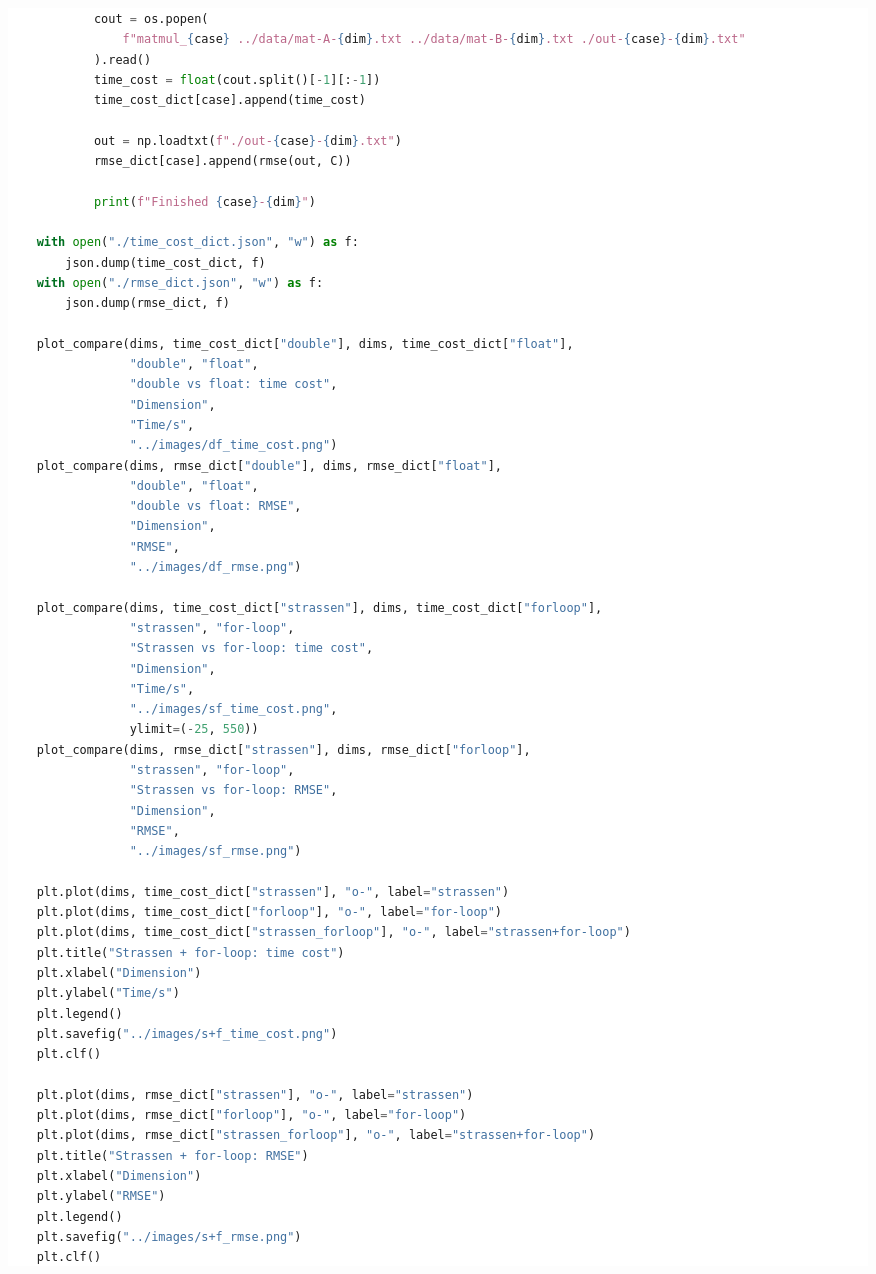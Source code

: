 ```python
            cout = os.popen(
                f"matmul_{case} ../data/mat-A-{dim}.txt ../data/mat-B-{dim}.txt ./out-{case}-{dim}.txt"
            ).read()
            time_cost = float(cout.split()[-1][:-1])
            time_cost_dict[case].append(time_cost)

            out = np.loadtxt(f"./out-{case}-{dim}.txt")
            rmse_dict[case].append(rmse(out, C))

            print(f"Finished {case}-{dim}")

    with open("./time_cost_dict.json", "w") as f:
        json.dump(time_cost_dict, f)
    with open("./rmse_dict.json", "w") as f:
        json.dump(rmse_dict, f)

    plot_compare(dims, time_cost_dict["double"], dims, time_cost_dict["float"],
                 "double", "float", 
                 "double vs float: time cost", 
                 "Dimension",
                 "Time/s", 
                 "../images/df_time_cost.png")
    plot_compare(dims, rmse_dict["double"], dims, rmse_dict["float"], 
                 "double", "float", 
                 "double vs float: RMSE", 
                 "Dimension", 
                 "RMSE",
                 "../images/df_rmse.png")

    plot_compare(dims, time_cost_dict["strassen"], dims, time_cost_dict["forloop"], 
                 "strassen", "for-loop",
                 "Strassen vs for-loop: time cost", 
                 "Dimension", 
                 "Time/s",
                 "../images/sf_time_cost.png",
                 ylimit=(-25, 550))
    plot_compare(dims, rmse_dict["strassen"], dims, rmse_dict["forloop"],
                 "strassen", "for-loop", 
                 "Strassen vs for-loop: RMSE",
                 "Dimension", 
                 "RMSE", 
                 "../images/sf_rmse.png")

    plt.plot(dims, time_cost_dict["strassen"], "o-", label="strassen")
    plt.plot(dims, time_cost_dict["forloop"], "o-", label="for-loop")
    plt.plot(dims, time_cost_dict["strassen_forloop"], "o-", label="strassen+for-loop")
    plt.title("Strassen + for-loop: time cost")
    plt.xlabel("Dimension")
    plt.ylabel("Time/s")
    plt.legend()
    plt.savefig("../images/s+f_time_cost.png")
    plt.clf()

    plt.plot(dims, rmse_dict["strassen"], "o-", label="strassen")
    plt.plot(dims, rmse_dict["forloop"], "o-", label="for-loop")
    plt.plot(dims, rmse_dict["strassen_forloop"], "o-", label="strassen+for-loop")
    plt.title("Strassen + for-loop: RMSE")
    plt.xlabel("Dimension")
    plt.ylabel("RMSE")
    plt.legend()
    plt.savefig("../images/s+f_rmse.png")
    plt.clf()
```